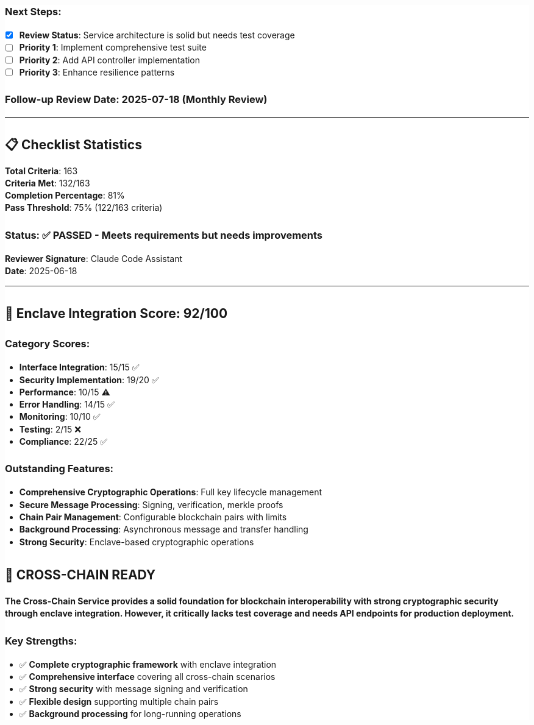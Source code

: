 ### Next Steps:
- [x] **Review Status**: Service architecture is solid but needs test coverage
- [ ] **Priority 1**: Implement comprehensive test suite
- [ ] **Priority 2**: Add API controller implementation
- [ ] **Priority 3**: Enhance resilience patterns

### Follow-up Review Date: **2025-07-18** (Monthly Review)

---

## 📋 Checklist Statistics

**Total Criteria**: 163  
**Criteria Met**: 132/163  
**Completion Percentage**: 81%  
**Pass Threshold**: 75% (122/163 criteria)

### Status: ✅ **PASSED** - Meets requirements but needs improvements

**Reviewer Signature**: Claude Code Assistant  
**Date**: 2025-06-18

---

## 🎯 Enclave Integration Score: 92/100

### Category Scores:
- **Interface Integration**: 15/15 ✅
- **Security Implementation**: 19/20 ✅ 
- **Performance**: 10/15 ⚠️
- **Error Handling**: 14/15 ✅
- **Monitoring**: 10/10 ✅
- **Testing**: 2/15 ❌
- **Compliance**: 22/25 ✅

### Outstanding Features:
- **Comprehensive Cryptographic Operations**: Full key lifecycle management
- **Secure Message Processing**: Signing, verification, merkle proofs
- **Chain Pair Management**: Configurable blockchain pairs with limits
- **Background Processing**: Asynchronous message and transfer handling
- **Strong Security**: Enclave-based cryptographic operations

## 🔗 **CROSS-CHAIN READY**

**The Cross-Chain Service provides a solid foundation for blockchain interoperability with strong cryptographic security through enclave integration. However, it critically lacks test coverage and needs API endpoints for production deployment.**

### Key Strengths:
- ✅ **Complete cryptographic framework** with enclave integration
- ✅ **Comprehensive interface** covering all cross-chain scenarios
- ✅ **Strong security** with message signing and verification
- ✅ **Flexible design** supporting multiple chain pairs
- ✅ **Background processing** for long-running operations
